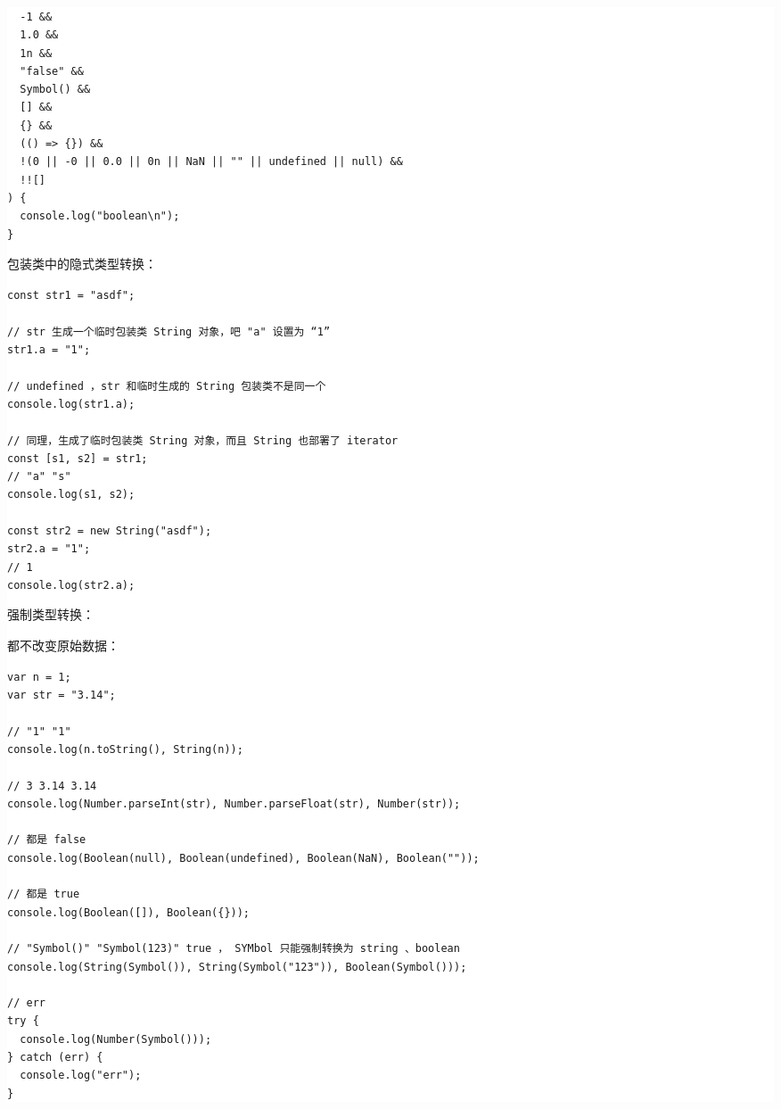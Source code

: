 ```
  -1 &&
  1.0 &&
  1n &&
  "false" &&
  Symbol() &&
  [] &&
  {} &&
  (() => {}) &&
  !(0 || -0 || 0.0 || 0n || NaN || "" || undefined || null) &&
  !![]
) {
  console.log("boolean\n");
}
```

包装类中的隐式类型转换：

```
const str1 = "asdf";

// str 生成一个临时包装类 String 对象，吧 "a" 设置为 “1”
str1.a = "1";

// undefined ，str 和临时生成的 String 包装类不是同一个
console.log(str1.a);

// 同理，生成了临时包装类 String 对象，而且 String 也部署了 iterator
const [s1, s2] = str1;
// "a" "s"
console.log(s1, s2);

const str2 = new String("asdf");
str2.a = "1";
// 1
console.log(str2.a);
```

强制类型转换：

都不改变原始数据：

```
var n = 1;
var str = "3.14";

// "1" "1"
console.log(n.toString(), String(n));

// 3 3.14 3.14
console.log(Number.parseInt(str), Number.parseFloat(str), Number(str));

// 都是 false
console.log(Boolean(null), Boolean(undefined), Boolean(NaN), Boolean(""));

// 都是 true
console.log(Boolean([]), Boolean({}));

// "Symbol()" "Symbol(123)" true ， SYMbol 只能强制转换为 string 、boolean
console.log(String(Symbol()), String(Symbol("123")), Boolean(Symbol()));

// err
try {
  console.log(Number(Symbol()));
} catch (err) {
  console.log("err");
}
```

  [Symbol("asdf")]: 123,
  [Symbol.hasInstance]: 123,
  [Symbol()]: "sym",
  [Symbol("111")]: 111,